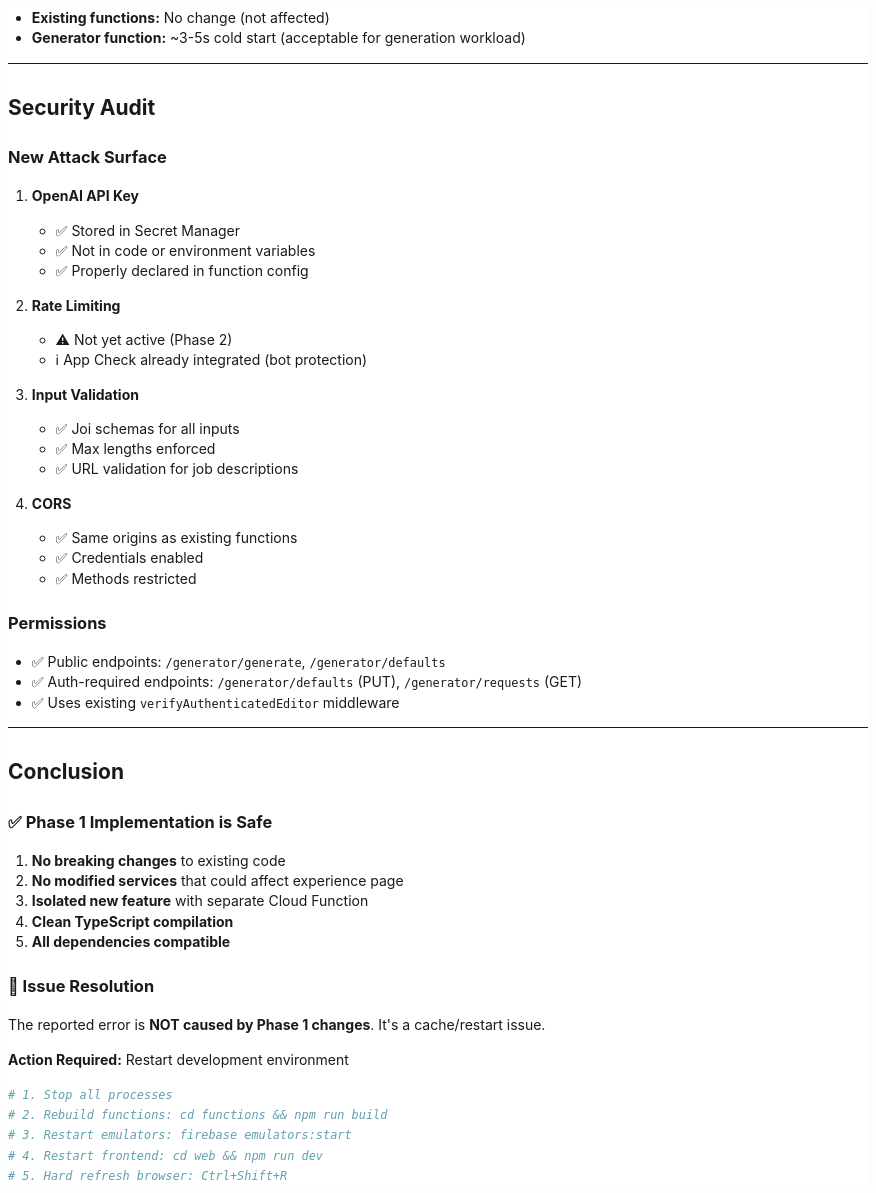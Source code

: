 - **Existing functions:** No change (not affected)
- **Generator function:** ~3-5s cold start (acceptable for generation workload)

---

## Security Audit

### New Attack Surface

1. **OpenAI API Key**
   - ✅ Stored in Secret Manager
   - ✅ Not in code or environment variables
   - ✅ Properly declared in function config

2. **Rate Limiting**
   - ⚠️ Not yet active (Phase 2)
   - ℹ️ App Check already integrated (bot protection)

3. **Input Validation**
   - ✅ Joi schemas for all inputs
   - ✅ Max lengths enforced
   - ✅ URL validation for job descriptions

4. **CORS**
   - ✅ Same origins as existing functions
   - ✅ Credentials enabled
   - ✅ Methods restricted

### Permissions

- ✅ Public endpoints: `/generator/generate`, `/generator/defaults`
- ✅ Auth-required endpoints: `/generator/defaults` (PUT), `/generator/requests` (GET)
- ✅ Uses existing `verifyAuthenticatedEditor` middleware

---

## Conclusion

### ✅ Phase 1 Implementation is Safe

1. **No breaking changes** to existing code
2. **No modified services** that could affect experience page
3. **Isolated new feature** with separate Cloud Function
4. **Clean TypeScript compilation**
5. **All dependencies compatible**

### 🔧 Issue Resolution

The reported error is **NOT caused by Phase 1 changes**. It's a cache/restart issue.

**Action Required:** Restart development environment

```bash
# 1. Stop all processes
# 2. Rebuild functions: cd functions && npm run build
# 3. Restart emulators: firebase emulators:start
# 4. Restart frontend: cd web && npm run dev
# 5. Hard refresh browser: Ctrl+Shift+R
```
